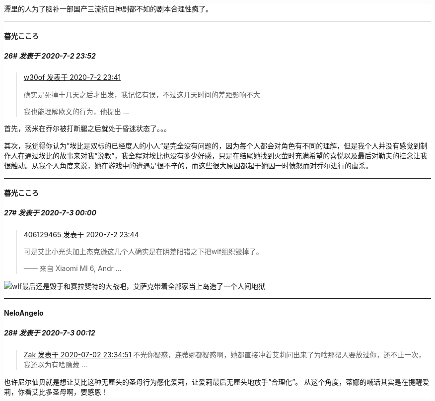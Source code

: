


潭里的人为了脑补一部国产三流抗日神剧都不如的剧本合理性疯了。







-----

####  暮光こころ  
##### 26#       发表于 2020-7-2 23:52



<blockquote><a href="httphttps://bbs.saraba1st.com/2b/forum.php?mod=redirect&amp;goto=findpost&amp;pid=48042776&amp;ptid=1945502" target="_blank">w30of 发表于 2020-7-2 23:41</a>

确实是死掉十几天之后才出发，我记忆有误，不过这几天时间的差距影响不大

我也能理解欧文的行为，他提出 ...</blockquote>
首先，汤米在乔尔被打断腿之后就处于昏迷状态了。。。

其次，我觉得你认为”埃比是双标的已经度人的小人“是完全没有问题的，因为每个人都会对角色有不同的理解，但是我个人并没有感觉到制作人在通过埃比的故事来对我“说教”，我全程对埃比也没有多少好感，只是在结尾她找到火萤时充满希望的喜悦以及最后对勒夫的挂念让我很触动。从我个人角度来说，她在游戏中的遭遇是很不辛的，而这些很大原因都起于她因一时愤怒而对乔尔进行的虐杀。







-----

####  暮光こころ  
##### 27#       发表于 2020-7-3 00:00



<blockquote><a href="httphttps://bbs.saraba1st.com/2b/forum.php?mod=redirect&amp;goto=findpost&amp;pid=48042807&amp;ptid=1945502" target="_blank">406129465 发表于 2020-7-2 23:44</a>

可是艾比小光头加上杰克逊这几个人确实是在阴差阳错之下把wlf组织毁掉了。


—— 来自 Xiaomi MI 6, Andr ...</blockquote>
<img src="https://static.saraba1st.com/image/smiley/face2017/044.png" referrerpolicy="no-referrer">wlf最后还是毁于和赛拉斐特的大战吧，艾萨克带着全部家当上岛造了一个人间地狱







-----

####  NeloAngelo  
##### 28#       发表于 2020-7-3 00:12



<blockquote><a href="httphttps://bbs.saraba1st.com/2b/forum.php?mod=redirect&amp;goto=findpost&amp;pid=48042707&amp;ptid=1945502" target="_blank">Zak 发表于 2020-07-02 23:34:51</a>
不光你疑惑，连蒂娜都疑惑啊，她都直接冲着艾莉问出来了为啥那帮人要放过你，还不止一次，我还以为有啥隐藏 ...</blockquote>也许尼尔仙贝就是想让艾比这种无厘头的圣母行为感化爱莉，让爱莉最后无厘头地放手“合理化”。
从这个角度，蒂娜的喊话其实是在提醒爱莉，你看艾比多圣母啊，要感恩！
